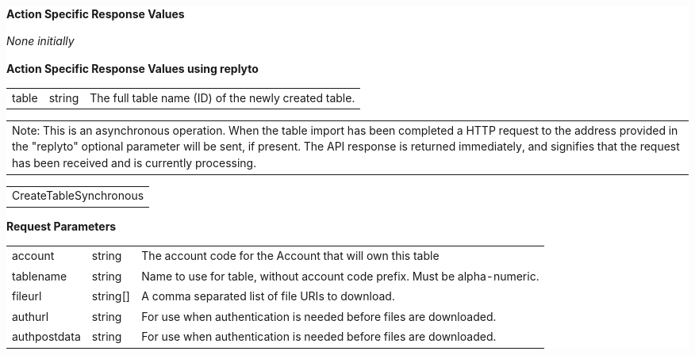 
**Action Specific Response Values**

*None initially*

**Action Specific Response Values using replyto**

<table>
  <tr>
    <td>table</td>
    <td>string</td>
    <td>The full table name (ID) of the newly created table.</td>
  </tr>
</table>


<table>
  <tr>
    <td>Note: This is an asynchronous operation.  When the table import has been completed a HTTP request to the address provided in the "replyto" optional parameter will be sent, if present.  The API response is returned immediately, and signifies that the request has been received and is currently processing.</td>
  </tr>
</table>


<table>
  <tr>
    <td>CreateTableSynchronous	</td>
  </tr>
</table>


**Request Parameters**

<table>
  <tr>
    <td>account</td>
    <td>string</td>
    <td>The account code for the Account that will own this table</td>
  </tr>
  <tr>
    <td>tablename</td>
    <td>string</td>
    <td>Name to use for table, without account code prefix.  Must be alpha-numeric.</td>
  </tr>
  <tr>
    <td>fileurl</td>
    <td>string[]</td>
    <td>A comma separated list of file URIs to download.</td>
  </tr>
  <tr>
    <td>authurl</td>
    <td>string</td>
    <td>For use when authentication is needed before files are downloaded.</td>
  </tr>
  <tr>
    <td>authpostdata</td>
    <td>string</td>
    <td>For use when authentication is needed before files are downloaded.</td>
  </tr>
</table>
